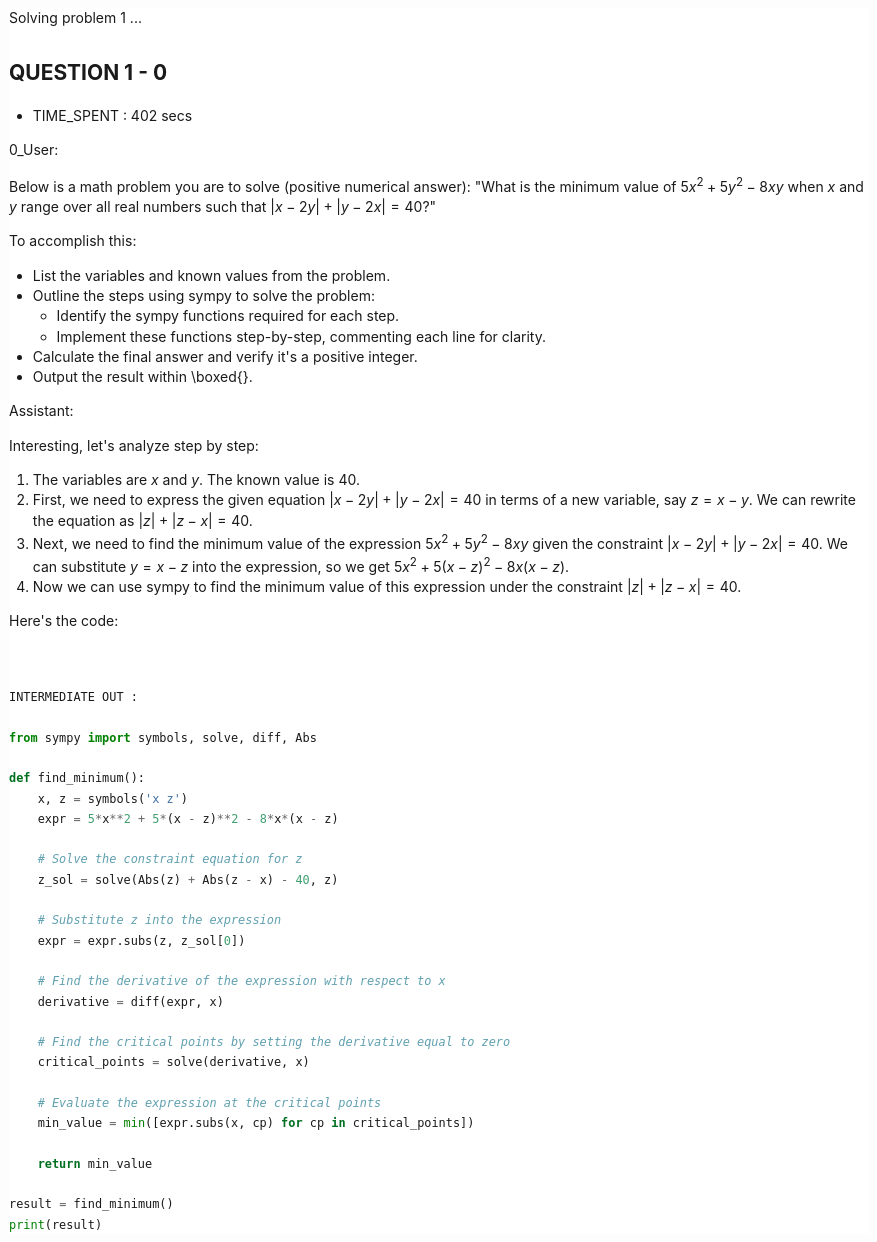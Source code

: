 Solving problem 1 ...



## QUESTION 1 - 0 
- TIME_SPENT : 402 secs

0_User:

Below is a math problem you are to solve (positive numerical answer):
"What is the minimum value of $5x^2+5y^2-8xy$ when $x$ and $y$ range over all real numbers such that $|x-2y| + |y-2x| = 40$?"

To accomplish this:
- List the variables and known values from the problem.
- Outline the steps using sympy to solve the problem:
  * Identify the sympy functions required for each step.
  * Implement these functions step-by-step, commenting each line for clarity.
- Calculate the final answer and verify it's a positive integer.
- Output the result within \boxed{}.

Assistant:

Interesting, let's analyze step by step:



1. The variables are $x$ and $y$. The known value is $40$.
2. First, we need to express the given equation $|x-2y| + |y-2x| = 40$ in terms of a new variable, say $z = x - y$. We can rewrite the equation as $|z| + |z - x| = 40$.
3. Next, we need to find the minimum value of the expression $5x^2 + 5y^2 - 8xy$ given the constraint $|x - 2y| + |y - 2x| = 40$. We can substitute $y = x - z$ into the expression, so we get $5x^2 + 5(x - z)^2 - 8x(x - z)$.
4. Now we can use sympy to find the minimum value of this expression under the constraint $|z| + |z - x| = 40$.

Here's the code:

```python


INTERMEDIATE OUT :

from sympy import symbols, solve, diff, Abs

def find_minimum():
    x, z = symbols('x z')
    expr = 5*x**2 + 5*(x - z)**2 - 8*x*(x - z)

    # Solve the constraint equation for z
    z_sol = solve(Abs(z) + Abs(z - x) - 40, z)

    # Substitute z into the expression
    expr = expr.subs(z, z_sol[0])

    # Find the derivative of the expression with respect to x
    derivative = diff(expr, x)

    # Find the critical points by setting the derivative equal to zero
    critical_points = solve(derivative, x)

    # Evaluate the expression at the critical points
    min_value = min([expr.subs(x, cp) for cp in critical_points])

    return min_value

result = find_minimum()
print(result)
```